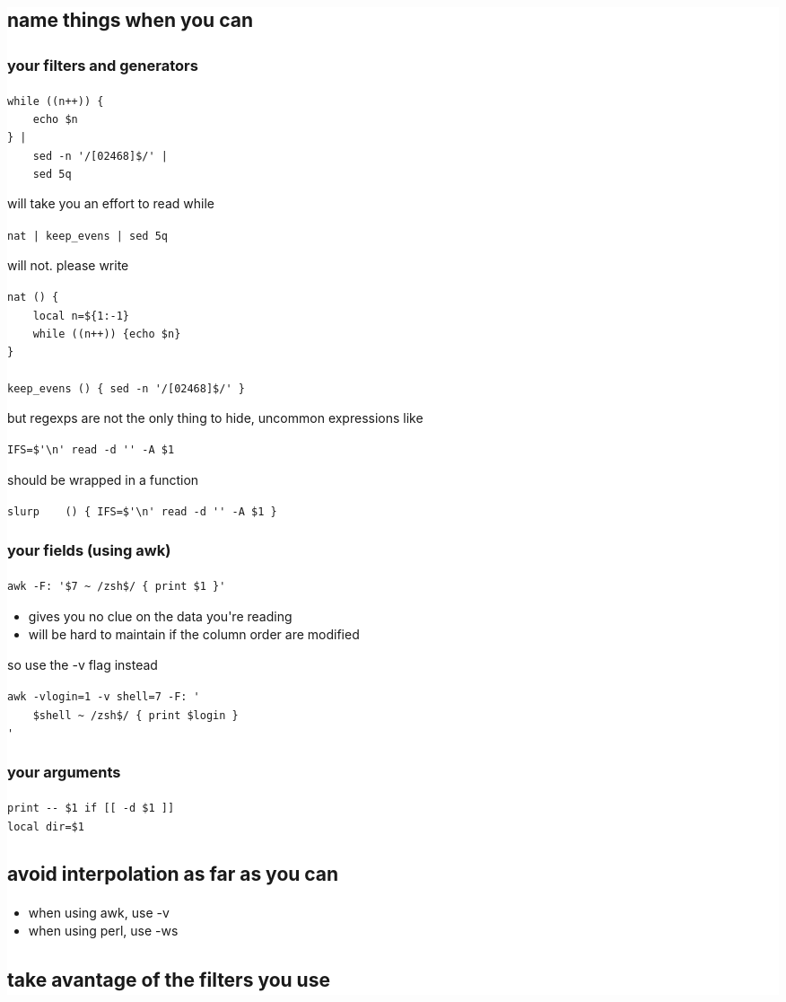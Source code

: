 
## name things when you can

### your filters and generators

    while ((n++)) {
        echo $n
    } |
        sed -n '/[02468]$/' |
        sed 5q 

will take you an effort to read while 

    nat | keep_evens | sed 5q 

will not. please write 

    nat () {
        local n=${1:-1}
        while ((n++)) {echo $n}
    }

    keep_evens () { sed -n '/[02468]$/' }

but regexps are not the only thing to hide, uncommon expressions like 

    IFS=$'\n' read -d '' -A $1

should be wrapped in a function 

    slurp    () { IFS=$'\n' read -d '' -A $1 }

### your fields (using awk)

    awk -F: '$7 ~ /zsh$/ { print $1 }'

* gives you no clue on the data you're reading
* will be hard to maintain if the column order are modified

so use the -v flag instead

    awk -vlogin=1 -v shell=7 -F: '
        $shell ~ /zsh$/ { print $login }
    '

### your arguments

    print -- $1 if [[ -d $1 ]]
    local dir=$1

## avoid interpolation as far as you can

* when using awk, use -v
* when using perl, use -ws

## take avantage of the filters you use
